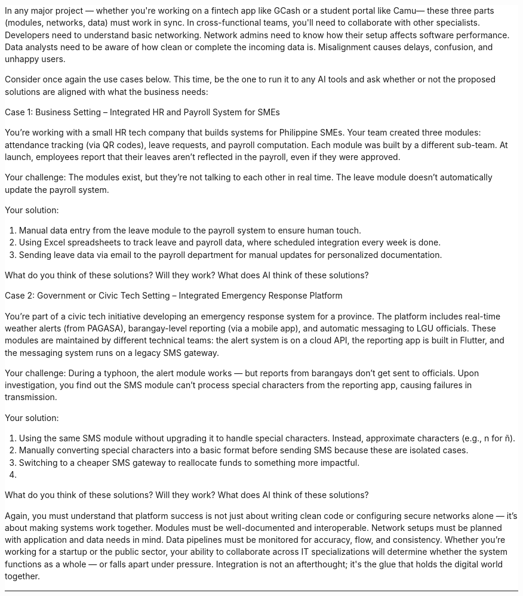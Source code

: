 In any major project — whether you're working on a fintech app like GCash or a student portal like Camu— these three parts (modules, networks, data) must work in sync. In cross-functional teams, you'll need to collaborate with other specialists. Developers need to understand basic networking. Network admins need to know how their setup affects software performance. Data analysts need to be aware of how clean or complete the incoming data is. Misalignment causes delays, confusion, and unhappy users.

Consider once again the use cases below. This time, be the one to run it to any AI tools and ask whether or not the proposed solutions are aligned with what the business needs:

Case 1: Business Setting – Integrated HR and Payroll System for SMEs

You’re working with a small HR tech company that builds systems for Philippine SMEs. Your team created three modules: attendance tracking (via QR codes), leave requests, and payroll computation. Each module was built by a different sub-team. At launch, employees report that their leaves aren’t reflected in the payroll, even if they were approved.

Your challenge: The modules exist, but they’re not talking to each other in real time. The leave module doesn’t automatically update the payroll system.

Your solution:

1. Manual data entry from the leave module to the payroll system to ensure human touch.
2. Using Excel spreadsheets to track leave and payroll data, where scheduled integration every week is done.
3. Sending leave data via email to the payroll department for manual updates for personalized documentation. 

What do you think of these solutions? Will they work? What does AI think of these solutions?

Case 2: Government or Civic Tech Setting – Integrated Emergency Response Platform

You’re part of a civic tech initiative developing an emergency response system for a province. The platform includes real-time weather alerts (from PAGASA), barangay-level reporting (via a mobile app), and automatic messaging to LGU officials. These modules are maintained by different technical teams: the alert system is on a cloud API, the reporting app is built in Flutter, and the messaging system runs on a legacy SMS gateway.

Your challenge: During a typhoon, the alert module works — but reports from barangays don’t get sent to officials. Upon investigation, you find out the SMS module can’t process special characters from the reporting app, causing failures in transmission.

Your solution:

1. Using the same SMS module without upgrading it to handle special characters. Instead, approximate characters (e.g., n for ñ).
2. Manually converting special characters into a basic format before sending SMS because these are isolated cases.
3. Switching to a cheaper SMS gateway to reallocate funds to something more impactful.
4.

What do you think of these solutions? Will they work? What does AI think of these solutions?

Again, you must understand that platform success is not just about writing clean code or configuring secure networks alone — it’s about making systems work together. Modules must be well-documented and interoperable. Network setups must be planned with application and data needs in mind. Data pipelines must be monitored for accuracy, flow, and consistency. Whether you’re working for a startup or the public sector, your ability to collaborate across IT specializations will determine whether the system functions as a whole — or falls apart under pressure. Integration is not an afterthought; it's the glue that holds the digital world together.

---